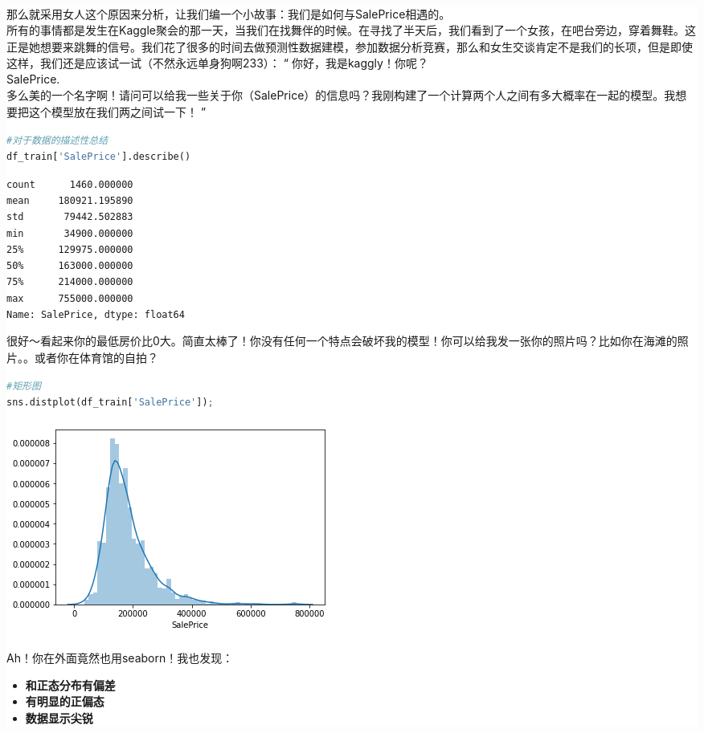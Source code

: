 那么就采用女人这个原因来分析，让我们编一个小故事：我们是如何与SalePrice相遇的。  
所有的事情都是发生在Kaggle聚会的那一天，当我们在找舞伴的时候。在寻找了半天后，我们看到了一个女孩，在吧台旁边，穿着舞鞋。这正是她想要来跳舞的信号。我们花了很多的时间去做预测性数据建模，参加数据分析竞赛，那么和女生交谈肯定不是我们的长项，但是即使这样，我们还是应该试一试（不然永远单身狗啊233）：
<q>
    你好，我是kaggly！你呢？<br>
    SalePrice.<br>
    多么美的一个名字啊！请问可以给我一些关于你（SalePrice）的信息吗？我刚构建了一个计算两个人之间有多大概率在一起的模型。我想要把这个模型放在我们两之间试一下！
</q>


```python
#对于数据的描述性总结
df_train['SalePrice'].describe()
```




    count      1460.000000
    mean     180921.195890
    std       79442.502883
    min       34900.000000
    25%      129975.000000
    50%      163000.000000
    75%      214000.000000
    max      755000.000000
    Name: SalePrice, dtype: float64



很好～看起来你的最低房价比0大。简直太棒了！你没有任何一个特点会破坏我的模型！你可以给我发一张你的照片吗？比如你在海滩的照片。。或者你在体育馆的自拍？


```python
#矩形图
sns.distplot(df_train['SalePrice']);
```


![png](output_8_0.png)


Ah！你在外面竟然也用seaborn！我也发现：  
- **和正态分布有偏差**  
- **有明显的正偏态**
- **数据显示尖锐**
